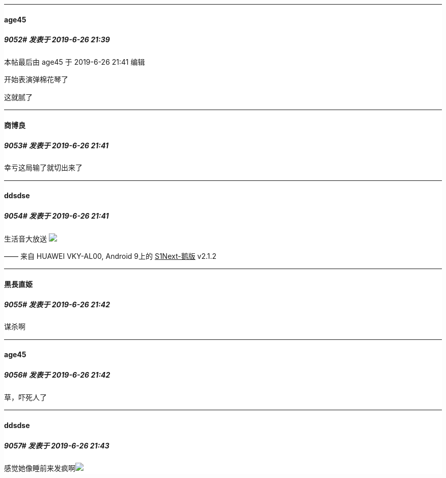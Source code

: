 *****

####  age45  
##### 9052#       发表于 2019-6-26 21:39


 本帖最后由 age45 于 2019-6-26 21:41 编辑 

开始表演弹棉花琴了

这就腻了


*****

####  商博良  
##### 9053#       发表于 2019-6-26 21:41


 幸亏这局输了就切出来了


*****

####  ddsdse  
##### 9054#       发表于 2019-6-26 21:41


生活音大放送 <img src="https://static.saraba1st.com/image/smiley/face2017/002.png" referrerpolicy="no-referrer">

—— 来自 HUAWEI VKY-AL00, Android 9上的 [S1Next-鹅版](https://github.com/ykrank/S1-Next/releases) v2.1.2


*****

####  黒長直姫  
##### 9055#       发表于 2019-6-26 21:42


谋杀啊


*****

####  age45  
##### 9056#       发表于 2019-6-26 21:42


草，吓死人了


*****

####  ddsdse  
##### 9057#       发表于 2019-6-26 21:43


感觉她像睡前来发疯啊<img src="https://static.saraba1st.com/image/smiley/face2017/046.png" referrerpolicy="no-referrer">
